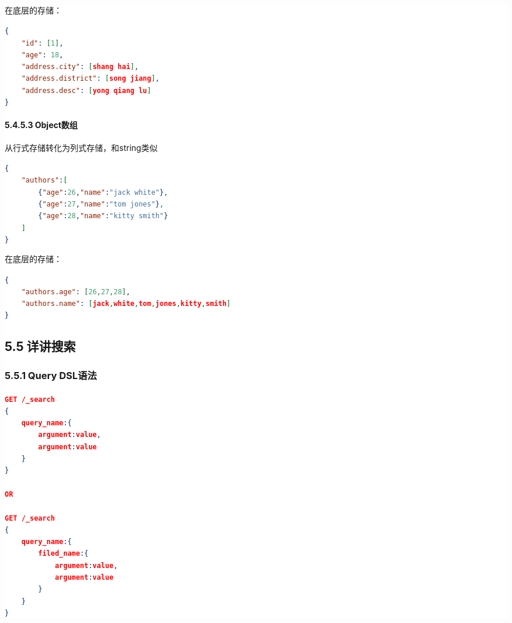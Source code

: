 在底层的存储：

~~~json
{
    "id": [1],
    "age": 18,
    "address.city": [shang hai],
    "address.district": [song jiang],
    "address.desc": [yong qiang lu]
}
~~~

#### 5.4.5.3 Object数组

从行式存储转化为列式存储，和string类似

~~~json
{
    "authors":[
        {"age":26,"name":"jack white"},
        {"age":27,"name":"tom jones"},
        {"age":28,"name":"kitty smith"}
    ]
}
~~~

在底层的存储：

~~~json
{
    "authors.age": [26,27,28],
    "authors.name": [jack,white,tom,jones,kitty,smith]
}
~~~

## 5.5 详讲搜索

### 5.5.1 Query DSL语法

~~~json
GET /_search
{
    query_name:{
        argument:value,
        argument:value
    }
}

OR 

GET /_search
{
    query_name:{
        filed_name:{
            argument:value,
        	argument:value
        }
    }
}
~~~
